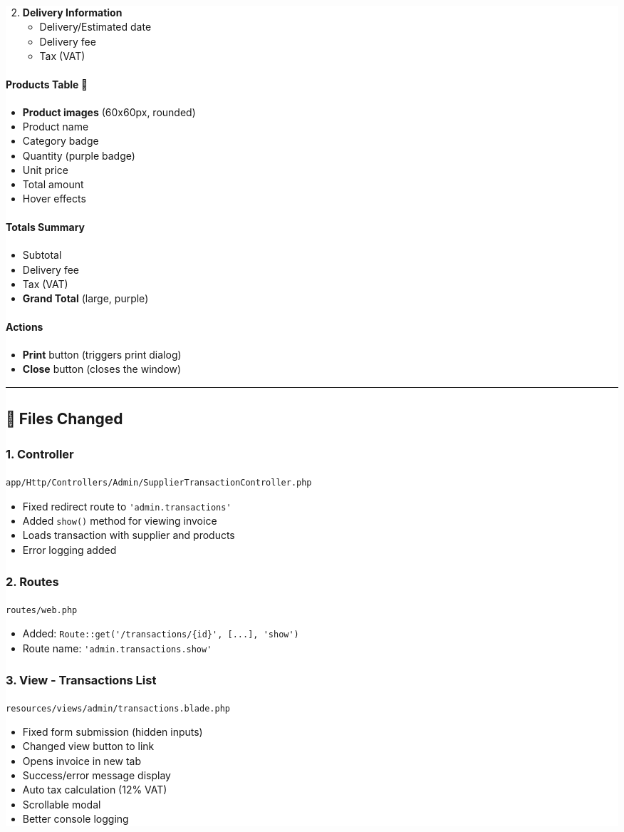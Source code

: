 2. **Delivery Information**
   - Delivery/Estimated date
   - Delivery fee
   - Tax (VAT)

#### **Products Table** 🎨
- **Product images** (60x60px, rounded)
- Product name
- Category badge
- Quantity (purple badge)
- Unit price
- Total amount
- Hover effects

#### **Totals Summary**
- Subtotal
- Delivery fee
- Tax (VAT)
- **Grand Total** (large, purple)

#### **Actions**
- **Print** button (triggers print dialog)
- **Close** button (closes the window)

---

## 📁 Files Changed

### **1. Controller**
`app/Http/Controllers/Admin/SupplierTransactionController.php`
- Fixed redirect route to `'admin.transactions'`
- Added `show()` method for viewing invoice
- Loads transaction with supplier and products
- Error logging added

### **2. Routes**
`routes/web.php`
- Added: `Route::get('/transactions/{id}', [...], 'show')`
- Route name: `'admin.transactions.show'`

### **3. View - Transactions List**
`resources/views/admin/transactions.blade.php`
- Fixed form submission (hidden inputs)
- Changed view button to link
- Opens invoice in new tab
- Success/error message display
- Auto tax calculation (12% VAT)
- Scrollable modal
- Better console logging
